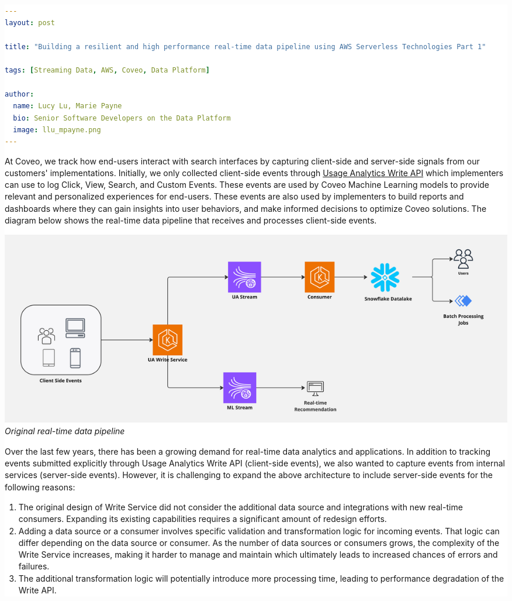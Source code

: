 ```yaml
---
layout: post

title: "Building a resilient and high performance real-time data pipeline using AWS Serverless Technologies Part 1"

tags: [Streaming Data, AWS, Coveo, Data Platform]

author:
  name: Lucy Lu, Marie Payne
  bio: Senior Software Developers on the Data Platform
  image: llu_mpayne.png
---
```


At Coveo, we track how end-users interact with search interfaces by capturing client-side and server-side signals from our customers' implementations. Initially, we only collected client-side events through [Usage Analytics Write API](https://docs.coveo.com/en/1430/build-a-search-ui/use-the-usage-analytics-write-api) which implementers can use to log Click, View, Search, and Custom Events. These events are used by Coveo Machine Learning models to provide relevant and personalized experiences for end-users. These events are also used by implementers to build reports and dashboards where they can gain insights into user behaviors, and make informed decisions to optimize Coveo solutions. The diagram below shows the real-time data pipeline that receives and processes client-side events.

![Original real-time data pipeline](/images/2024-07-29-building-a-resilient-and-high-performance-real-time-data-pipeline-part-1/old_pipeline.jpg)
*Original real-time data pipeline*



Over the last few years, there has been a growing demand for real-time data analytics and applications. In addition to tracking events submitted explicitly through Usage Analytics Write API (client-side events), we also wanted to capture events from internal services (server-side events). However, it is challenging to expand the above architecture to include server-side events for the following reasons:

1. The original design of Write Service did not consider the additional data source and integrations with new real-time consumers. Expanding its existing capabilities requires a significant amount of redesign efforts.
2. Adding a data source or a consumer involves specific validation and transformation logic for incoming events. That logic can differ depending on the data source or consumer. As the number of data sources or consumers grows, the complexity of the Write Service increases, making it harder to manage and maintain which ultimately leads to increased chances of errors and failures.
3. The additional transformation logic will potentially introduce more processing time, leading to performance degradation of the Write API.
